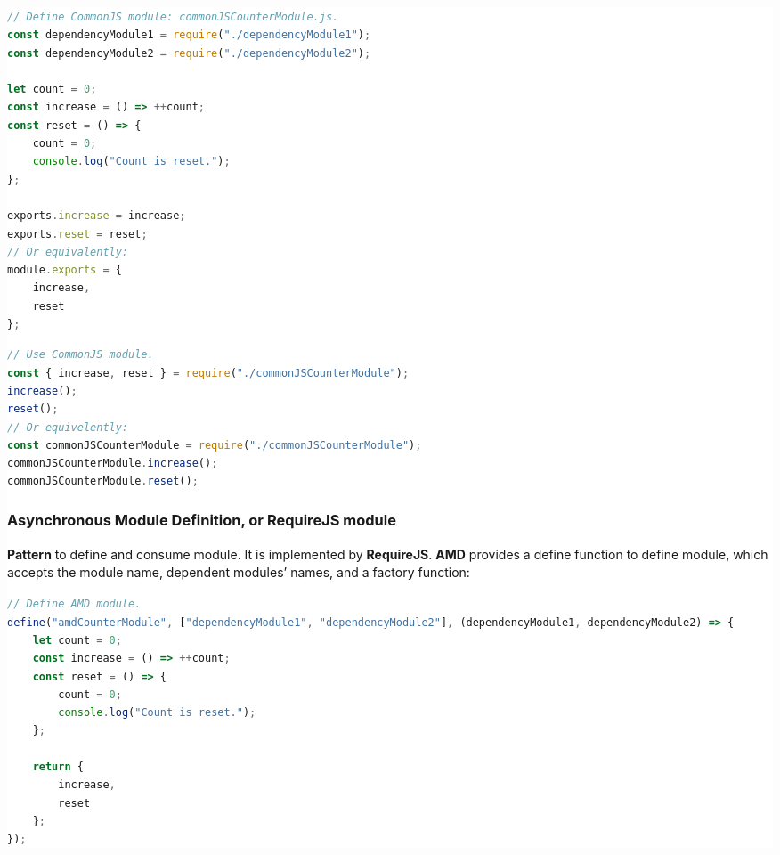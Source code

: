 ```js
// Define CommonJS module: commonJSCounterModule.js.
const dependencyModule1 = require("./dependencyModule1");
const dependencyModule2 = require("./dependencyModule2");

let count = 0;
const increase = () => ++count;
const reset = () => {
    count = 0;
    console.log("Count is reset.");
};

exports.increase = increase;
exports.reset = reset;
// Or equivalently:
module.exports = {
    increase,
    reset
};
```

```js
// Use CommonJS module.
const { increase, reset } = require("./commonJSCounterModule");
increase();
reset();
// Or equivelently:
const commonJSCounterModule = require("./commonJSCounterModule");
commonJSCounterModule.increase();
commonJSCounterModule.reset();
```

### Asynchronous Module Definition, or RequireJS module

**Pattern** to define and consume module. It is implemented by **RequireJS**. **AMD** provides a define function to define module, which accepts the module name, dependent modules’ names, and a factory function:

```js
// Define AMD module.
define("amdCounterModule", ["dependencyModule1", "dependencyModule2"], (dependencyModule1, dependencyModule2) => {
    let count = 0;
    const increase = () => ++count;
    const reset = () => {
        count = 0;
        console.log("Count is reset.");
    };

    return {
        increase,
        reset
    };
});
```
